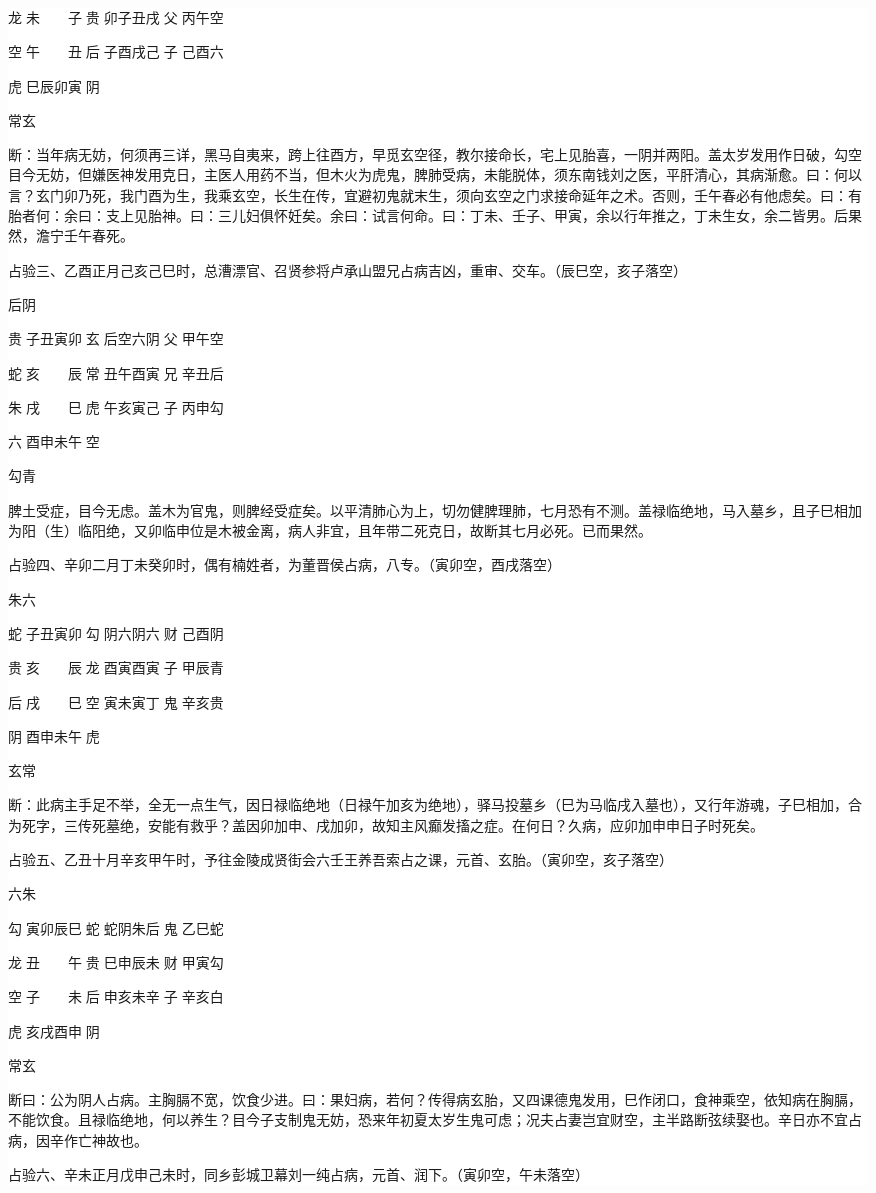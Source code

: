 龙 未　　子 贵 卯子丑戌 父 丙午空

空 午　　丑 后 子酉戌己 子 己酉六

虎 巳辰卯寅 阴

常玄

断：当年病无妨，何须再三详，黑马自夷来，跨上往酉方，早觅玄空径，教尔接命长，宅上见胎喜，一阴并两阳。盖太岁发用作日破，勾空目今无妨，但嫌医神发用克日，主医人用药不当，但木火为虎鬼，脾肺受病，未能脱体，须东南钱刘之医，平肝清心，其病渐愈。曰：何以言？玄门卯乃死，我门酉为生，我乘玄空，长生在传，宜避初鬼就末生，须向玄空之门求接命延年之术。否则，壬午春必有他虑矣。曰：有胎者何：余曰：支上见胎神。曰：三儿妇俱怀妊矣。余曰：试言何命。曰：丁未、壬子、甲寅，余以行年推之，丁未生女，余二皆男。后果然，澹宁壬午春死。

占验三、乙酉正月己亥己巳时，总漕漂官、召贤参将卢承山盟兄占病吉凶，重审、交车。（辰巳空，亥子落空）

后阴

贵 子丑寅卯 玄 后空六阴 父 甲午空

蛇 亥　　辰 常 丑午酉寅 兄 辛丑后

朱 戌　　巳 虎 午亥寅己 子 丙申勾

六 酉申未午 空

勾青

脾土受症，目今无虑。盖木为官鬼，则脾经受症矣。以平清肺心为上，切勿健脾理肺，七月恐有不测。盖禄临绝地，马入墓乡，且子巳相加为阳（生）临阳绝，又卯临申位是木被金离，病人非宜，且年带二死克日，故断其七月必死。已而果然。

占验四、辛卯二月丁未癸卯时，偶有楠姓者，为董晋侯占病，八专。（寅卯空，酉戌落空）

朱六

蛇 子丑寅卯 勾 阴六阴六 财 己酉阴

贵 亥　　辰 龙 酉寅酉寅 子 甲辰青

后 戌　　巳 空 寅未寅丁 鬼 辛亥贵

阴 酉申未午 虎

玄常

断：此病主手足不举，全无一点生气，因日禄临绝地（日禄午加亥为绝地），驿马投墓乡（巳为马临戌入墓也），又行年游魂，子巳相加，合为死字，三传死墓绝，安能有救乎？盖因卯加申、戌加卯，故知主风癫发搐之症。在何日？久病，应卯加申申日子时死矣。

占验五、乙丑十月辛亥甲午时，予往金陵成贤街会六壬王养吾索占之课，元首、玄胎。（寅卯空，亥子落空）

六朱

勾 寅卯辰巳 蛇 蛇阴朱后 鬼 乙巳蛇

龙 丑　　午 贵 巳申辰未 财 甲寅勾

空 子　　未 后 申亥未辛 子 辛亥白

虎 亥戌酉申 阴

常玄

断曰：公为阴人占病。主胸膈不宽，饮食少进。曰：果妇病，若何？传得病玄胎，又四课德鬼发用，巳作闭口，食神乘空，依知病在胸膈，不能饮食。且禄临绝地，何以养生？目今子支制鬼无妨，恐来年初夏太岁生鬼可虑；况夫占妻岂宜财空，主半路断弦续娶也。辛日亦不宜占病，因辛作亡神故也。

占验六、辛未正月戊申己未时，同乡彭城卫幕刘一纯占病，元首、润下。（寅卯空，午未落空）
